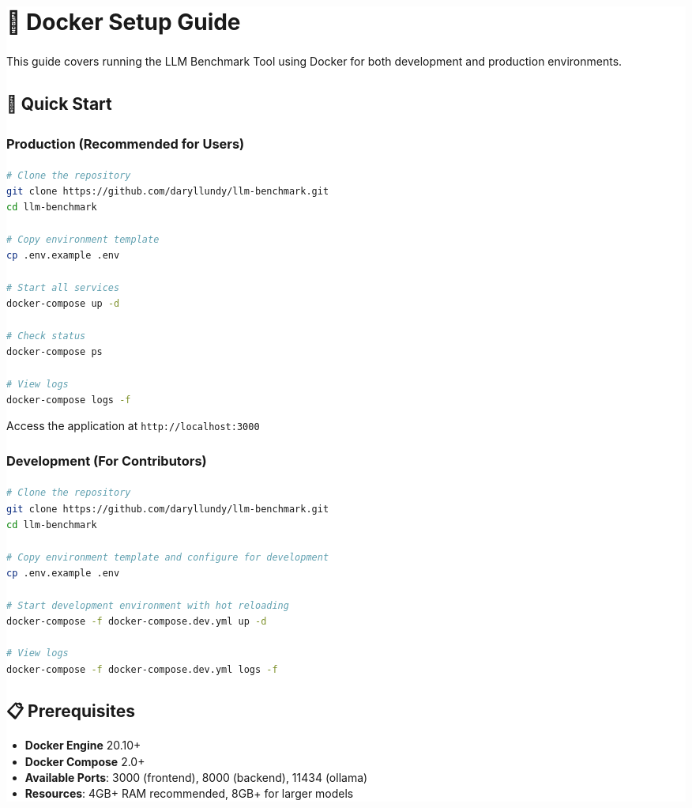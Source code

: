 # 🐳 Docker Setup Guide

This guide covers running the LLM Benchmark Tool using Docker for both development and production environments.

## 🚀 Quick Start

### Production (Recommended for Users)

```bash
# Clone the repository
git clone https://github.com/daryllundy/llm-benchmark.git
cd llm-benchmark

# Copy environment template
cp .env.example .env

# Start all services
docker-compose up -d

# Check status
docker-compose ps

# View logs
docker-compose logs -f
```

Access the application at `http://localhost:3000`

### Development (For Contributors)

```bash
# Clone the repository
git clone https://github.com/daryllundy/llm-benchmark.git
cd llm-benchmark

# Copy environment template and configure for development
cp .env.example .env

# Start development environment with hot reloading
docker-compose -f docker-compose.dev.yml up -d

# View logs
docker-compose -f docker-compose.dev.yml logs -f
```

## 📋 Prerequisites

- **Docker Engine** 20.10+ 
- **Docker Compose** 2.0+
- **Available Ports**: 3000 (frontend), 8000 (backend), 11434 (ollama)
- **Resources**: 4GB+ RAM recommended, 8GB+ for larger models
